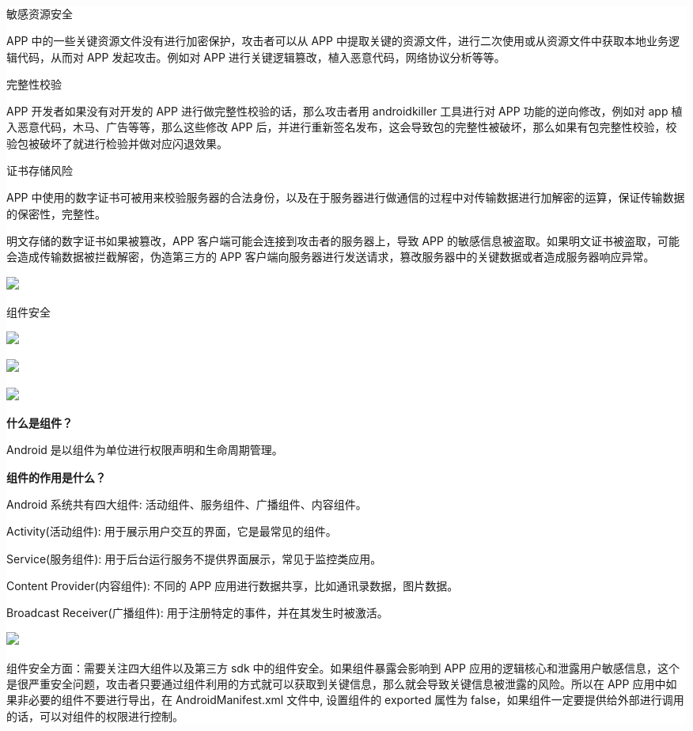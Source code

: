   

  

  

敏感资源安全

APP 中的一些关键资源文件没有进行加密保护，攻击者可以从 APP 中提取关键的资源文件，进行二次使用或从资源文件中获取本地业务逻辑代码，从而对 APP 发起攻击。例如对 APP 进行关键逻辑篡改，植入恶意代码，网络协议分析等等。

  

  

  

完整性校验

APP 开发者如果没有对开发的 APP 进行做完整性校验的话，那么攻击者用 androidkiller 工具进行对 APP 功能的逆向修改，例如对 app 植入恶意代码，木马、广告等等，那么这些修改 APP 后，并进行重新签名发布，这会导致包的完整性被破坏，那么如果有包完整性校验，校验包被破坏了就进行检验并做对应闪退效果。

  

  

  

证书存储风险

APP 中使用的数字证书可被用来校验服务器的合法身份，以及在于服务器进行做通信的过程中对传输数据进行加解密的运算，保证传输数据的保密性，完整性。

明文存储的数字证书如果被篡改，APP 客户端可能会连接到攻击者的服务器上，导致 APP 的敏感信息被盗取。如果明文证书被盗取，可能会造成传输数据被拦截解密，伪造第三方的 APP 客户端向服务器进行发送请求，篡改服务器中的关键数据或者造成服务器响应异常。

![](https://mmbiz.qpic.cn/mmbiz_png/My1Gumia3SKLeW5YKmZRUj1DicOJWicDUhqMc122V9S8icg9o3WlJxW962Q63Qp26ickjDaDMCCvFZgCc5Gvt1DibBLA/640)

组件安全

![](https://mmbiz.qpic.cn/mmbiz_png/N5gGFPMEm3B6B4eKDcfNt5VFLvBOq8S7oicKicuouHJxltjKNXAiaZs9SYym7mgmx7gkBnKyD2eibkaRJYwoBHwKDw/640)

![](https://mmbiz.qpic.cn/mmbiz_png/hMjlYNLvPyRpUl2m3A1sdiawdLBktzcYbRjdeeXvJtOWbehuJxMOEUK9zxqK8c0PkoxZAVxv4B7PicGMo6sC3OcQ/640)

  

![](https://mmbiz.qpic.cn/mmbiz_png/xicQVVic8TfFvDuZ1oRzgNicaicaRIsA1tE7Csu27FgSnBGgnbZNKdMLVbIwayvdMTA1Is6V3kp0SK7EDGjznOibzeQ/640)

**什么是组件？**

Android 是以组件为单位进行权限声明和生命周期管理。

**组件的作用是什么？**

Android 系统共有四大组件: 活动组件、服务组件、广播组件、内容组件。

Activity(活动组件): 用于展示用户交互的界面，它是最常见的组件。

Service(服务组件): 用于后台运行服务不提供界面展示，常见于监控类应用。

Content Provider(内容组件): 不同的 APP 应用进行数据共享，比如通讯录数据，图片数据。

Broadcast Receiver(广播组件): 用于注册特定的事件，并在其发生时被激活。

![](https://mmbiz.qpic.cn/mmbiz_png/jVCRndy8Lr4fbs5TmjLueWRJTRM9kXlkjPGZx0ouxn6rftib8mgW6VBDtleDc4ibKO7uyVyb0OxvgKCibHJLU6Shg/640?wx_fmt=png)

组件安全方面：需要关注四大组件以及第三方 sdk 中的组件安全。如果组件暴露会影响到 APP 应用的逻辑核心和泄露用户敏感信息，这个是很严重安全问题，攻击者只要通过组件利用的方式就可以获取到关键信息，那么就会导致关键信息被泄露的风险。所以在 APP 应用中如果非必要的组件不要进行导出，在 AndroidManifest.xml 文件中, 设置组件的 exported 属性为 false，如果组件一定要提供给外部进行调用的话，可以对组件的权限进行控制。
